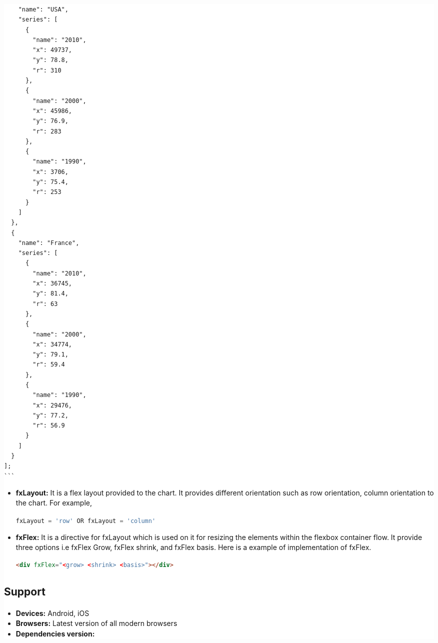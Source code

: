         "name": "USA",
        "series": [
          {
            "name": "2010",
            "x": 49737,
            "y": 78.8,
            "r": 310
          },
          {
            "name": "2000",
            "x": 45986,
            "y": 76.9,
            "r": 283
          },
          {
            "name": "1990",
            "x": 3706,
            "y": 75.4,
            "r": 253
          }
        ]
      },
      {
        "name": "France",
        "series": [
          {
            "name": "2010",
            "x": 36745,
            "y": 81.4,
            "r": 63
          },
          {
            "name": "2000",
            "x": 34774,
            "y": 79.1,
            "r": 59.4
          },
          {
            "name": "1990",
            "x": 29476,
            "y": 77.2,
            "r": 56.9
          }
        ]
      }
    ];
    ```
-   **fxLayout:** It is a flex layout provided to the chart. It provides different orientation such as row orientation, column orientation to the chart. For example, 
    ```ts
    fxLayout = 'row' OR fxLayout = 'column'
    ```
-   **fxFlex:** It is a directive for fxLayout which is used on it for resizing the elements within the flexbox container flow. It provide three options i.e fxFlex Grow, fxFlex shrink, and fxFlex basis. Here is a example of implementation of fxFlex.
    ```html
    <div fxFlex="<grow> <shrink> <basis>"></div>
    ```
## Support
- **Devices:** Android, iOS
- **Browsers:**  Latest version of all modern browsers
- **Dependencies version:** 